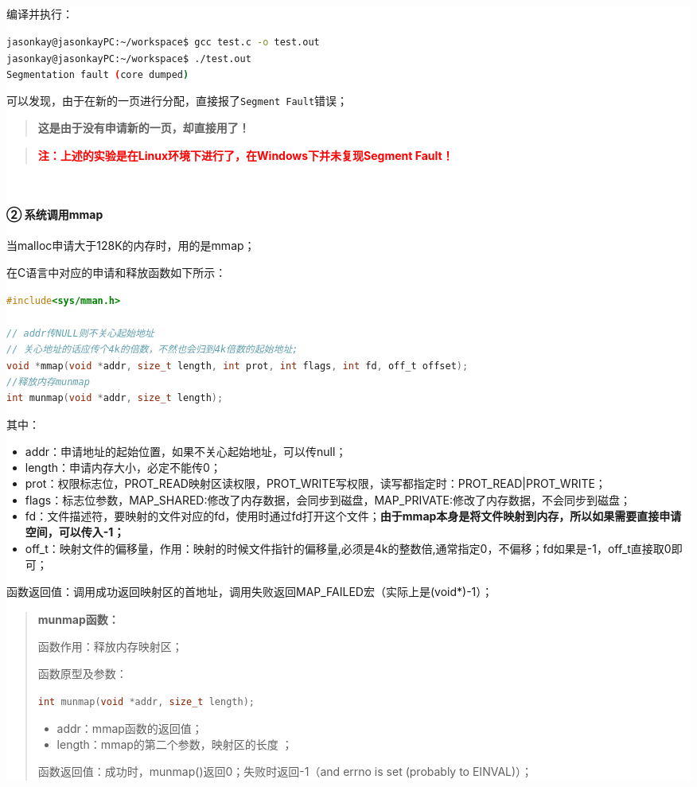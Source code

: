 编译并执行：

```bash
jasonkay@jasonkayPC:~/workspace$ gcc test.c -o test.out
jasonkay@jasonkayPC:~/workspace$ ./test.out 
Segmentation fault (core dumped)
```

可以发现，由于在新的一页进行分配，直接报了`Segment Fault`错误；

>   **这是由于没有申请新的一页，却直接用了！**

>   <font color="#f00">**注：上述的实验是在Linux环境下进行了，在Windows下并未复现Segment Fault！**</font>

<br/>

#### **② 系统调用mmap**

当malloc申请大于128K的内存时，用的是mmap；

在C语言中对应的申请和释放函数如下所示：

```c
#include<sys/mman.h>

// addr传NULL则不关心起始地址
// 关心地址的话应传个4k的倍数，不然也会归到4k倍数的起始地址;
void *mmap(void *addr, size_t length, int prot, int flags, int fd, off_t offset);
//释放内存munmap
int munmap(void *addr, size_t length);
```

其中：

-   addr：申请地址的起始位置，如果不关心起始地址，可以传null；
-   length：申请内存大小，必定不能传0；
-   prot：权限标志位，PROT_READ映射区读权限，PROT_WRITE写权限，读写都指定时：PROT_READ|PROT_WRITE；
-   flags：标志位参数，MAP_SHARED:修改了内存数据，会同步到磁盘，MAP_PRIVATE:修改了内存数据，不会同步到磁盘；
-   fd：文件描述符，要映射的文件对应的fd，使用时通过fd打开这个文件；**由于mmap本身是将文件映射到内存，所以如果需要直接申请空间，可以传入-1；**
-   off_t：映射文件的偏移量，作用：映射的时候文件指针的偏移量,必须是4k的整数倍,通常指定0，不偏移；fd如果是-1，off_t直接取0即可；

函数返回值：调用成功返回映射区的首地址，调用失败返回MAP_FAILED宏（实际上是(void*)-1）；

>   **munmap函数：**
>
>   函数作用：释放内存映射区；
>
>   函数原型及参数：
>
>   ```c
>   int munmap(void *addr, size_t length);
>   ```
>
>   -   addr：mmap函数的返回值；
>   -   length：mmap的第二个参数，映射区的长度 ；
>
>   函数返回值：成功时，munmap()返回0；失败时返回-1（and errno is set (probably to EINVAL)）；
